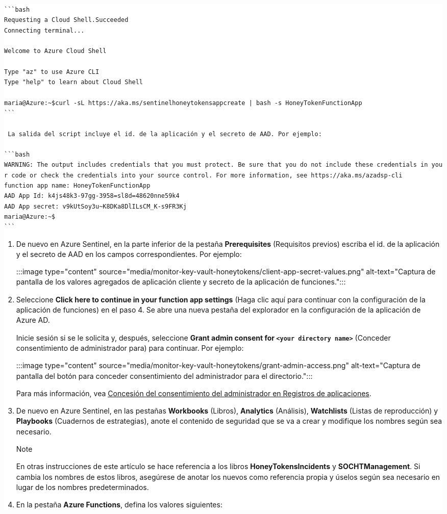     ```bash
    Requesting a Cloud Shell.Succeeded
    Connecting terminal...

    Welcome to Azure Cloud Shell

    Type "az" to use Azure CLI
    Type "help" to learn about Cloud Shell

    maria@Azure:~$curl -sL https://aka.ms/sentinelhoneytokensappcreate | bash -s HoneyTokenFunctionApp
    ```

     La salida del script incluye el id. de la aplicación y el secreto de AAD. Por ejemplo:

    ```bash
    WARNING: The output includes credentials that you must protect. Be sure that you do not include these credentials in your code or check the credentials into your source control. For more information, see https://aka.ms/azadsp-cli
    function app name: HoneyTokenFunctionApp
    AAD App Id: k4js48k3-97gg-3958=sl8d=48620nne59k4
    AAD App secret: v9kUtSoy3u~K8DKa8DlILsCM_K-s9FR3Kj
    maria@Azure:~$
    ```

1. De nuevo en Azure Sentinel, en la parte inferior de la pestaña **Prerequisites** (Requisitos previos) escriba el id. de la aplicación y el secreto de AAD en los campos correspondientes. Por ejemplo:

    :::image type="content" source="media/monitor-key-vault-honeytokens/client-app-secret-values.png" alt-text="Captura de pantalla de los valores agregados de aplicación cliente y secreto de la aplicación de funciones.":::

1. Seleccione **Click here to continue in your function app settings** (Haga clic aquí para continuar con la configuración de la aplicación de funciones) en el paso 4. Se abre una nueva pestaña del explorador en la configuración de la aplicación de Azure AD.

    Inicie sesión si se le solicita y, después, seleccione **Grant admin consent for `<your directory name>`** (Conceder consentimiento de administrador para) para continuar. Por ejemplo:

    :::image type="content" source="media/monitor-key-vault-honeytokens/grant-admin-access.png" alt-text="Captura de pantalla del botón para conceder consentimiento del administrador para el directorio.":::

    Para más información, vea [Concesión del consentimiento del administrador en Registros de aplicaciones](/azure/active-directory/manage-apps/grant-admin-consent).

1. De nuevo en Azure Sentinel, en las pestañas **Workbooks** (Libros), **Analytics** (Análisis), **Watchlists** (Listas de reproducción) y **Playbooks** (Cuadernos de estrategias), anote el contenido de seguridad que se va a crear y modifique los nombres según sea necesario.

    > [!NOTE]
    > En otras instrucciones de este artículo se hace referencia a los libros **HoneyTokensIncidents** y **SOCHTManagement**. Si cambia los nombres de estos libros, asegúrese de anotar los nuevos como referencia propia y úselos según sea necesario en lugar de los nombres predeterminados.
    >

1. En la pestaña **Azure Functions**, defina los valores siguientes:


[//]: # (*******************************)
[//]: # (REFERENCIAS A IMÁGENES EXTERNAS A CONTINUACIÓN)
[//]: # (*******************************)
[DTA-Button-MG]: https://raw.githubusercontent.com/Azure/azure-quickstart-templates/master/1-CONTRIBUTION-GUIDE/images/deploytoazure.svg?sanitize=true "Implementación de directivas de ASC en el ámbito del grupo de administración."
[DTA-Button-Sub]: https://raw.githubusercontent.com/Azure/azure-quickstart-templates/master/1-CONTRIBUTION-GUIDE/images/deploytoazure.svg?sanitize=true "Implementación de directivas de ASC en el ámbito de la suscripción."
[//]: # (**************************)
[//]: # (ETIQUETAS DE VÍNCULOS EXTERNOS A CONTINUACIÓN)
[//]: # (**************************)
[GitHub-MG]: https://github.com/Azure/Azure-Sentinel/blob/master/Solutions/HoneyTokens/ASCRecommendationPolicy.json
[GitHub-Sub]: https://github.com/Azure/Azure-Sentinel/blob/master/Solutions/HoneyTokens/ASCRecommendationPolicySub.json
[DTA-MG]: https://portal.azure.com/#blade/Microsoft_Azure_CreateUIDef/CustomDeploymentBlade/uri/https%3A%2F%2Fraw.githubusercontent.com%2FAzure%2FAzure-Sentinel%2Fmaster%2FSolutions%2FHoneyTokens%2FASCRecommendationPolicy.json/uiFormDefinitionUri/https%3A%2F%2Fraw.githubusercontent.com%2FAzure%2FAzure-Sentinel%2Fmaster%2FSolutions%2FHoneyTokens%2FASCRecommendationPolicyUI.json
[DTA-Sub]: https://portal.azure.com/#create/Microsoft.Template/uri/https%3A%2F%2Fraw.githubusercontent.com%2FAzure%2FAzure-Sentinel%2Fmaster%2FSolutions%2FHoneyTokens%2FASCRecommendationPolicySub.json